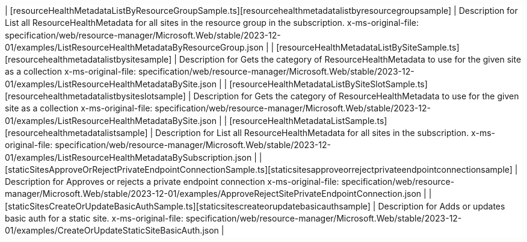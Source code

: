 | [resourceHealthMetadataListByResourceGroupSample.ts][resourcehealthmetadatalistbyresourcegroupsample]                                                                   | Description for List all ResourceHealthMetadata for all sites in the resource group in the subscription. x-ms-original-file: specification/web/resource-manager/Microsoft.Web/stable/2023-12-01/examples/ListResourceHealthMetadataByResourceGroup.json                                                                                                                                                                                                                                                                                                                                                                                                                                                                                                                                                                           |
| [resourceHealthMetadataListBySiteSample.ts][resourcehealthmetadatalistbysitesample]                                                                                     | Description for Gets the category of ResourceHealthMetadata to use for the given site as a collection x-ms-original-file: specification/web/resource-manager/Microsoft.Web/stable/2023-12-01/examples/ListResourceHealthMetadataBySite.json                                                                                                                                                                                                                                                                                                                                                                                                                                                                                                                                                                                       |
| [resourceHealthMetadataListBySiteSlotSample.ts][resourcehealthmetadatalistbysiteslotsample]                                                                             | Description for Gets the category of ResourceHealthMetadata to use for the given site as a collection x-ms-original-file: specification/web/resource-manager/Microsoft.Web/stable/2023-12-01/examples/ListResourceHealthMetadataBySite.json                                                                                                                                                                                                                                                                                                                                                                                                                                                                                                                                                                                       |
| [resourceHealthMetadataListSample.ts][resourcehealthmetadatalistsample]                                                                                                 | Description for List all ResourceHealthMetadata for all sites in the subscription. x-ms-original-file: specification/web/resource-manager/Microsoft.Web/stable/2023-12-01/examples/ListResourceHealthMetadataBySubscription.json                                                                                                                                                                                                                                                                                                                                                                                                                                                                                                                                                                                                  |
| [staticSitesApproveOrRejectPrivateEndpointConnectionSample.ts][staticsitesapproveorrejectprivateendpointconnectionsample]                                               | Description for Approves or rejects a private endpoint connection x-ms-original-file: specification/web/resource-manager/Microsoft.Web/stable/2023-12-01/examples/ApproveRejectSitePrivateEndpointConnection.json                                                                                                                                                                                                                                                                                                                                                                                                                                                                                                                                                                                                                 |
| [staticSitesCreateOrUpdateBasicAuthSample.ts][staticsitescreateorupdatebasicauthsample]                                                                                 | Description for Adds or updates basic auth for a static site. x-ms-original-file: specification/web/resource-manager/Microsoft.Web/stable/2023-12-01/examples/CreateOrUpdateStaticSiteBasicAuth.json                                                                                                                                                                                                                                                                                                                                                                                                                                                                                                                                                                                                                              |